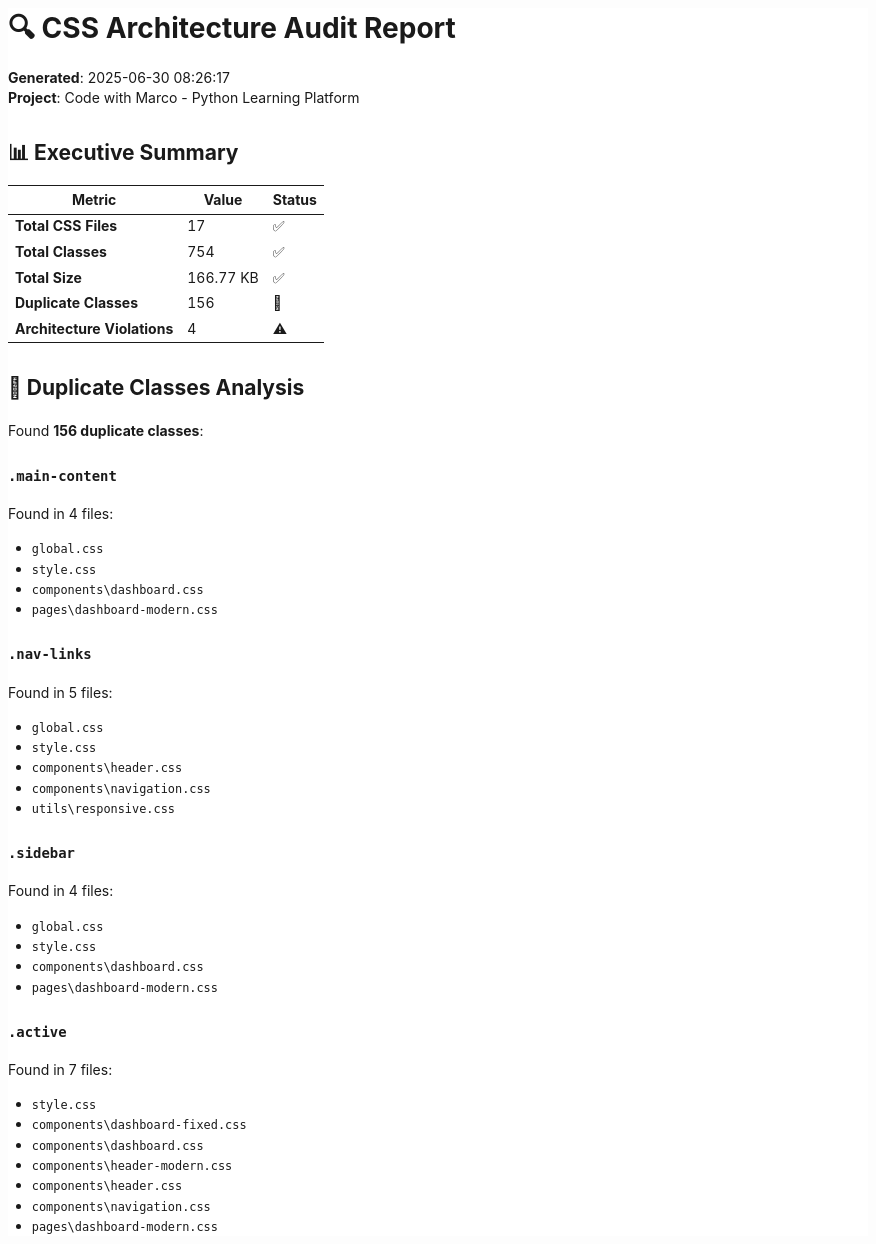 # 🔍 CSS Architecture Audit Report
**Generated**: 2025-06-30 08:26:17  
**Project**: Code with Marco - Python Learning Platform

## 📊 Executive Summary

| Metric | Value | Status |
|--------|-------|--------|
| **Total CSS Files** | 17 | ✅ |
| **Total Classes** | 754 | ✅ |
| **Total Size** | 166.77 KB | ✅ |
| **Duplicate Classes** | 156 | 🚨 |
| **Architecture Violations** | 4 | ⚠️ |

## 🚨 Duplicate Classes Analysis

Found **156 duplicate classes**:

### `.main-content`
Found in 4 files:
- `global.css`
- `style.css`
- `components\dashboard.css`
- `pages\dashboard-modern.css`

### `.nav-links`
Found in 5 files:
- `global.css`
- `style.css`
- `components\header.css`
- `components\navigation.css`
- `utils\responsive.css`

### `.sidebar`
Found in 4 files:
- `global.css`
- `style.css`
- `components\dashboard.css`
- `pages\dashboard-modern.css`

### `.active`
Found in 7 files:
- `style.css`
- `components\dashboard-fixed.css`
- `components\dashboard.css`
- `components\header-modern.css`
- `components\header.css`
- `components\navigation.css`
- `pages\dashboard-modern.css`
